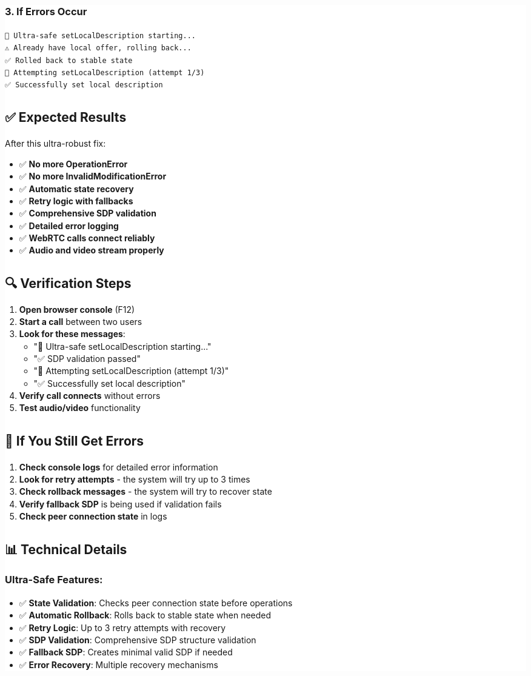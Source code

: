 ### 3. **If Errors Occur**
```
🔧 Ultra-safe setLocalDescription starting...
⚠️ Already have local offer, rolling back...
✅ Rolled back to stable state
🔧 Attempting setLocalDescription (attempt 1/3)
✅ Successfully set local description
```

## ✅ Expected Results

After this ultra-robust fix:
- ✅ **No more OperationError**
- ✅ **No more InvalidModificationError**
- ✅ **Automatic state recovery**
- ✅ **Retry logic with fallbacks**
- ✅ **Comprehensive SDP validation**
- ✅ **Detailed error logging**
- ✅ **WebRTC calls connect reliably**
- ✅ **Audio and video stream properly**

## 🔍 Verification Steps

1. **Open browser console** (F12)
2. **Start a call** between two users
3. **Look for these messages**:
   - "🔧 Ultra-safe setLocalDescription starting..."
   - "✅ SDP validation passed"
   - "🔧 Attempting setLocalDescription (attempt 1/3)"
   - "✅ Successfully set local description"
4. **Verify call connects** without errors
5. **Test audio/video** functionality

## 🚨 If You Still Get Errors

1. **Check console logs** for detailed error information
2. **Look for retry attempts** - the system will try up to 3 times
3. **Check rollback messages** - the system will try to recover state
4. **Verify fallback SDP** is being used if validation fails
5. **Check peer connection state** in logs

## 📊 Technical Details

### Ultra-Safe Features:
- ✅ **State Validation**: Checks peer connection state before operations
- ✅ **Automatic Rollback**: Rolls back to stable state when needed
- ✅ **Retry Logic**: Up to 3 retry attempts with recovery
- ✅ **SDP Validation**: Comprehensive SDP structure validation
- ✅ **Fallback SDP**: Creates minimal valid SDP if needed
- ✅ **Error Recovery**: Multiple recovery mechanisms
